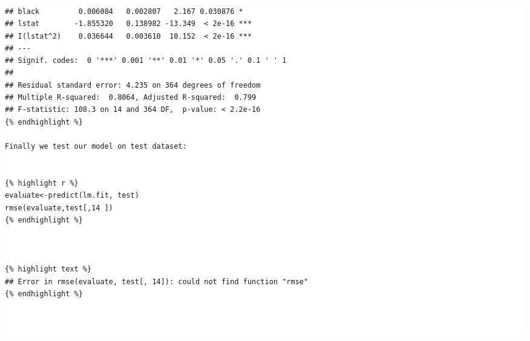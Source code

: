 ```
## black         0.006084   0.002807   2.167 0.030876 *  
## lstat        -1.855320   0.138982 -13.349  < 2e-16 ***
## I(lstat^2)    0.036644   0.003610  10.152  < 2e-16 ***
## ---
## Signif. codes:  0 '***' 0.001 '**' 0.01 '*' 0.05 '.' 0.1 ' ' 1
## 
## Residual standard error: 4.235 on 364 degrees of freedom
## Multiple R-squared:  0.8064,	Adjusted R-squared:  0.799 
## F-statistic: 108.3 on 14 and 364 DF,  p-value: < 2.2e-16
{% endhighlight %}

Finally we test our model on test dataset:


{% highlight r %}
evaluate<-predict(lm.fit, test) 
rmse(evaluate,test[,14 ])
{% endhighlight %}



{% highlight text %}
## Error in rmse(evaluate, test[, 14]): could not find function "rmse"
{% endhighlight %}



